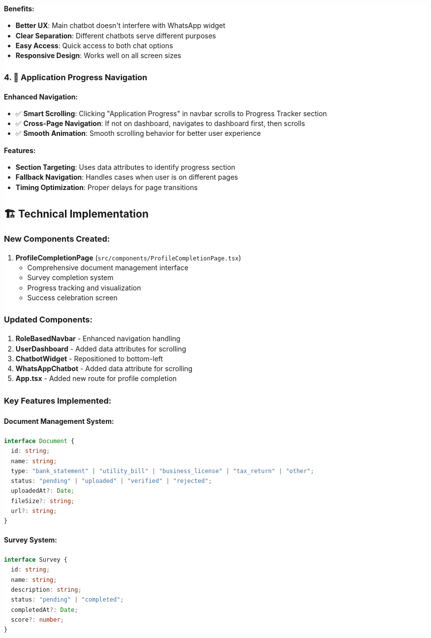 **Benefits:**
- **Better UX**: Main chatbot doesn't interfere with WhatsApp widget
- **Clear Separation**: Different chatbots serve different purposes
- **Easy Access**: Quick access to both chat options
- **Responsive Design**: Works well on all screen sizes

### 4. 📍 Application Progress Navigation
**Enhanced Navigation:**
- ✅ **Smart Scrolling**: Clicking "Application Progress" in navbar scrolls to Progress Tracker section
- ✅ **Cross-Page Navigation**: If not on dashboard, navigates to dashboard first, then scrolls
- ✅ **Smooth Animation**: Smooth scrolling behavior for better user experience

**Features:**
- **Section Targeting**: Uses data attributes to identify progress section
- **Fallback Navigation**: Handles cases when user is on different pages
- **Timing Optimization**: Proper delays for page transitions

## 🏗️ Technical Implementation

### New Components Created:
1. **ProfileCompletionPage** (`src/components/ProfileCompletionPage.tsx`)
   - Comprehensive document management interface
   - Survey completion system
   - Progress tracking and visualization
   - Success celebration screen

### Updated Components:
1. **RoleBasedNavbar** - Enhanced navigation handling
2. **UserDashboard** - Added data attributes for scrolling
3. **ChatbotWidget** - Repositioned to bottom-left
4. **WhatsAppChatbot** - Added data attribute for scrolling
5. **App.tsx** - Added new route for profile completion

### Key Features Implemented:

#### Document Management System:
```typescript
interface Document {
  id: string;
  name: string;
  type: "bank_statement" | "utility_bill" | "business_license" | "tax_return" | "other";
  status: "pending" | "uploaded" | "verified" | "rejected";
  uploadedAt?: Date;
  fileSize?: string;
  url?: string;
}
```

#### Survey System:
```typescript
interface Survey {
  id: string;
  name: string;
  description: string;
  status: "pending" | "completed";
  completedAt?: Date;
  score?: number;
}
```
